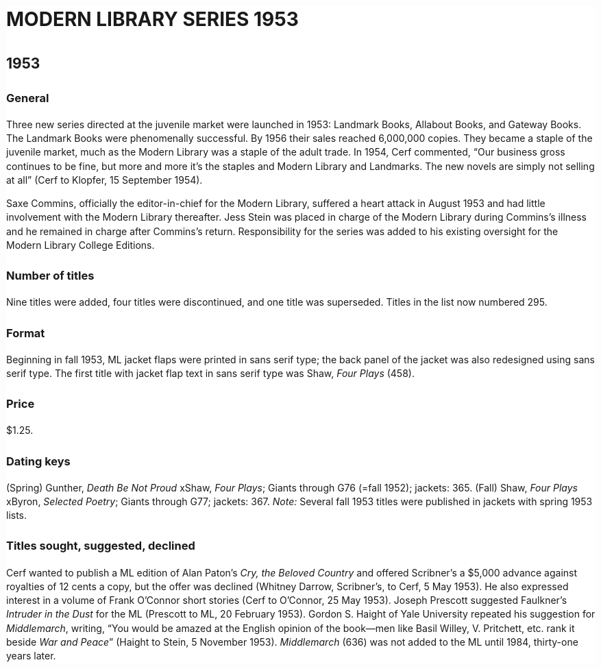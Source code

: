 <style>  @import url("https://mlbib-dev.internal.lib.virginia.edu/css/style.css") </style> 
# MODERN LIBRARY SERIES 1953 

## 1953 

### General 

Three new series directed at the juvenile market were launched in 1953: Landmark Books, Allabout Books, and Gateway Books. The Landmark Books were phenomenally successful. By 1956 their sales reached 6,000,000 copies. They became a staple of the juvenile market, much as the Modern Library was a staple of the adult trade. In 1954, Cerf commented, “Our business gross continues to be fine, but more and more it’s the staples and Modern Library and Landmarks. The new novels are simply not selling at all” (Cerf to Klopfer, 15 September 1954). 

Saxe Commins, officially the editor-in-chief for the Modern Library, suffered a heart attack in August 1953 and had little involvement with the Modern Library thereafter. Jess Stein was placed in charge of the Modern Library during Commins’s illness and he remained in charge after Commins’s return. Responsibility for the series was added to his existing oversight for the Modern Library College Editions. 

### Number of titles 

Nine titles were added, four titles were discontinued, and one title was superseded. Titles in the list now numbered 295. 

### Format 

Beginning in fall 1953, ML jacket flaps were printed in sans serif type; the back panel of the jacket was also redesigned using sans serif type. The first title with jacket flap text in sans serif type was Shaw, *Four Plays* (458). 

### Price 

\$1.25. 

### Dating keys 

(Spring) Gunther, *Death Be Not Proud* xShaw, *Four Plays*; Giants through G76 (=fall 1952); jackets: 365. (Fall) Shaw, *Four Plays* xByron, *Selected Poetry*; Giants through G77; jackets: 367. *Note:* Several fall 1953 titles were published in jackets with spring 1953 lists. 

### Titles sought, suggested, declined 

Cerf wanted to publish a ML edition of Alan Paton’s *Cry, the Beloved Country* and offered Scribner’s a \$5,000 advance against royalties of 12 cents a copy, but the offer was declined (Whitney Darrow, Scribner’s, to Cerf, 5 May 1953). He also expressed interest in a volume of Frank O’Connor short stories (Cerf to O’Connor, 25 May 1953). Joseph Prescott suggested Faulkner’s *Intruder in the Dust* for the ML (Prescott to ML, 20 February 1953). Gordon S. Haight of Yale University repeated his suggestion for *Middlemarch*, writing, “You would be amazed at the English opinion of the book—men like Basil Willey, V. Pritchett, etc. rank it beside *War and Peace*” (Haight to Stein, 5 November 1953). *Middlemarch* (636) was not added to the ML until 1984, thirty-one years later. 
